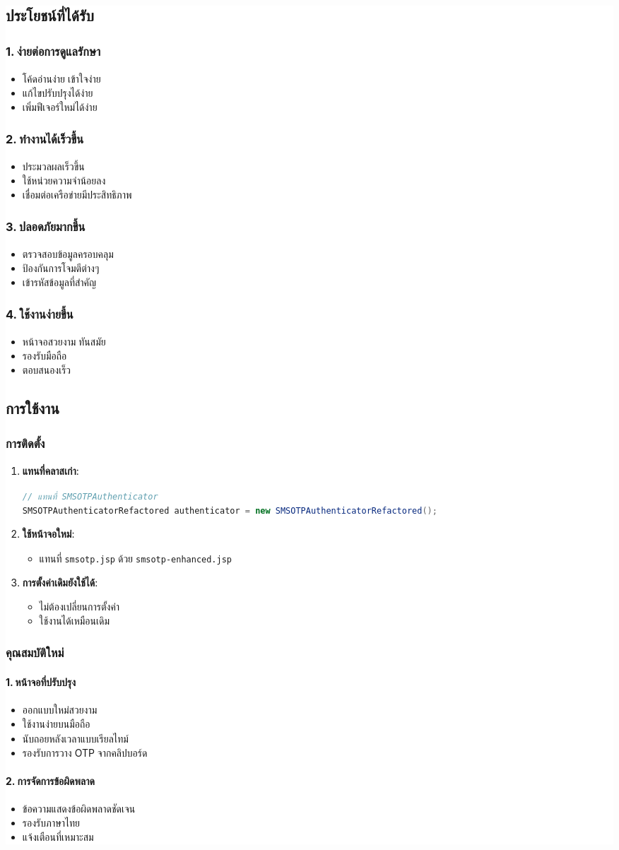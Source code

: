 ## ประโยชน์ที่ได้รับ

### 1. **ง่ายต่อการดูแลรักษา**
- โค้ดอ่านง่าย เข้าใจง่าย
- แก้ไขปรับปรุงได้ง่าย
- เพิ่มฟีเจอร์ใหม่ได้ง่าย

### 2. **ทำงานได้เร็วขึ้น**
- ประมวลผลเร็วขึ้น
- ใช้หน่วยความจำน้อยลง
- เชื่อมต่อเครือข่ายมีประสิทธิภาพ

### 3. **ปลอดภัยมากขึ้น**
- ตรวจสอบข้อมูลครอบคลุม
- ป้องกันการโจมตีต่างๆ
- เข้ารหัสข้อมูลที่สำคัญ

### 4. **ใช้งานง่ายขึ้น**
- หน้าจอสวยงาม ทันสมัย
- รองรับมือถือ
- ตอบสนองเร็ว

## การใช้งาน

### การติดตั้ง
1. **แทนที่คลาสเก่า**:
   ```java
   // แทนที่ SMSOTPAuthenticator
   SMSOTPAuthenticatorRefactored authenticator = new SMSOTPAuthenticatorRefactored();
   ```

2. **ใช้หน้าจอใหม่**:
   - แทนที่ `smsotp.jsp` ด้วย `smsotp-enhanced.jsp`

3. **การตั้งค่าเดิมยังใช้ได้**:
   - ไม่ต้องเปลี่ยนการตั้งค่า
   - ใช้งานได้เหมือนเดิม

### คุณสมบัติใหม่

#### 1. **หน้าจอที่ปรับปรุง**
- ออกแบบใหม่สวยงาม
- ใช้งานง่ายบนมือถือ
- นับถอยหลังเวลาแบบเรียลไทม์
- รองรับการวาง OTP จากคลิปบอร์ด

#### 2. **การจัดการข้อผิดพลาด**
- ข้อความแสดงข้อผิดพลาดชัดเจน
- รองรับภาษาไทย
- แจ้งเตือนที่เหมาะสม
